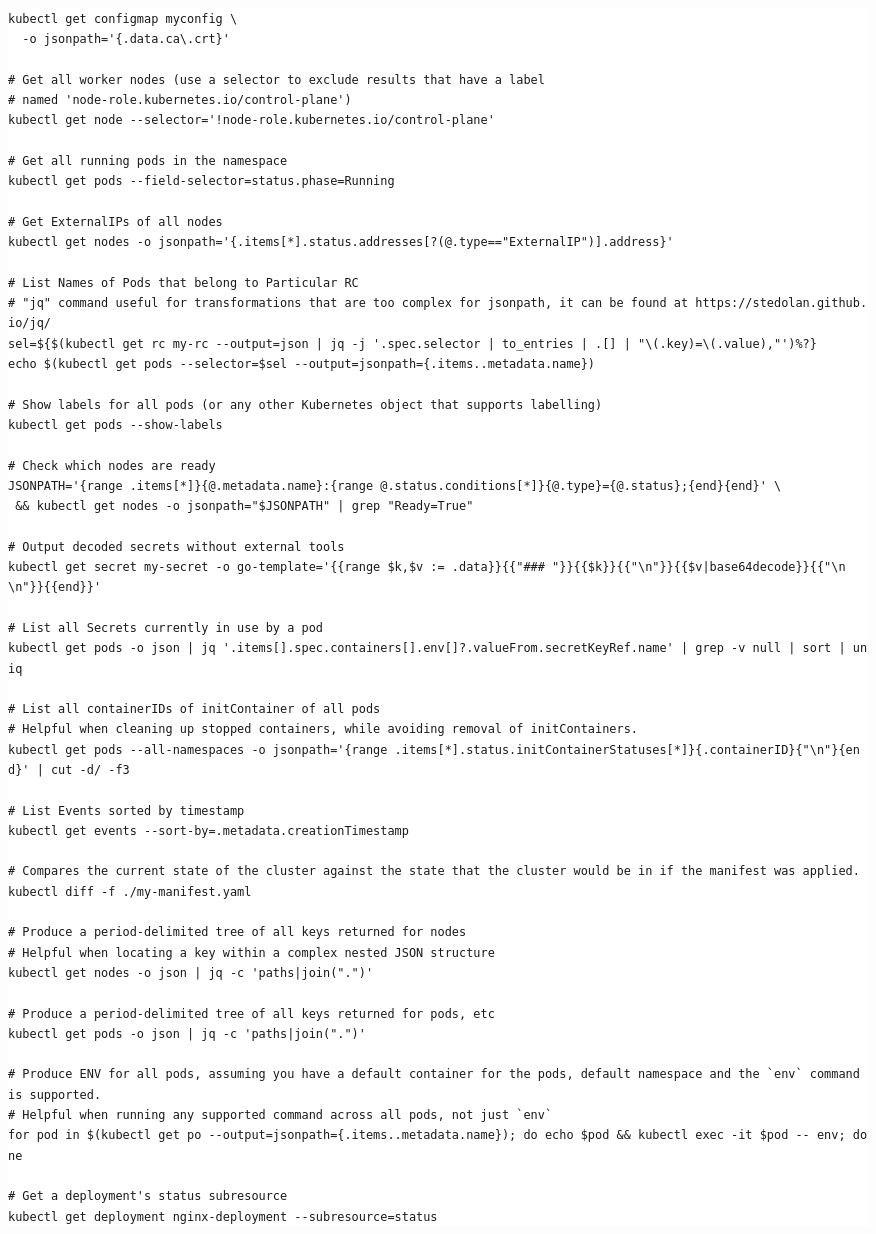```
kubectl get configmap myconfig \
  -o jsonpath='{.data.ca\.crt}'

# Get all worker nodes (use a selector to exclude results that have a label
# named 'node-role.kubernetes.io/control-plane')
kubectl get node --selector='!node-role.kubernetes.io/control-plane'

# Get all running pods in the namespace
kubectl get pods --field-selector=status.phase=Running

# Get ExternalIPs of all nodes
kubectl get nodes -o jsonpath='{.items[*].status.addresses[?(@.type=="ExternalIP")].address}'

# List Names of Pods that belong to Particular RC
# "jq" command useful for transformations that are too complex for jsonpath, it can be found at https://stedolan.github.io/jq/
sel=${$(kubectl get rc my-rc --output=json | jq -j '.spec.selector | to_entries | .[] | "\(.key)=\(.value),"')%?}
echo $(kubectl get pods --selector=$sel --output=jsonpath={.items..metadata.name})

# Show labels for all pods (or any other Kubernetes object that supports labelling)
kubectl get pods --show-labels

# Check which nodes are ready
JSONPATH='{range .items[*]}{@.metadata.name}:{range @.status.conditions[*]}{@.type}={@.status};{end}{end}' \
 && kubectl get nodes -o jsonpath="$JSONPATH" | grep "Ready=True"

# Output decoded secrets without external tools
kubectl get secret my-secret -o go-template='{{range $k,$v := .data}}{{"### "}}{{$k}}{{"\n"}}{{$v|base64decode}}{{"\n\n"}}{{end}}'

# List all Secrets currently in use by a pod
kubectl get pods -o json | jq '.items[].spec.containers[].env[]?.valueFrom.secretKeyRef.name' | grep -v null | sort | uniq

# List all containerIDs of initContainer of all pods
# Helpful when cleaning up stopped containers, while avoiding removal of initContainers.
kubectl get pods --all-namespaces -o jsonpath='{range .items[*].status.initContainerStatuses[*]}{.containerID}{"\n"}{end}' | cut -d/ -f3

# List Events sorted by timestamp
kubectl get events --sort-by=.metadata.creationTimestamp

# Compares the current state of the cluster against the state that the cluster would be in if the manifest was applied.
kubectl diff -f ./my-manifest.yaml

# Produce a period-delimited tree of all keys returned for nodes
# Helpful when locating a key within a complex nested JSON structure
kubectl get nodes -o json | jq -c 'paths|join(".")'

# Produce a period-delimited tree of all keys returned for pods, etc
kubectl get pods -o json | jq -c 'paths|join(".")'

# Produce ENV for all pods, assuming you have a default container for the pods, default namespace and the `env` command is supported.
# Helpful when running any supported command across all pods, not just `env`
for pod in $(kubectl get po --output=jsonpath={.items..metadata.name}); do echo $pod && kubectl exec -it $pod -- env; done

# Get a deployment's status subresource
kubectl get deployment nginx-deployment --subresource=status
```